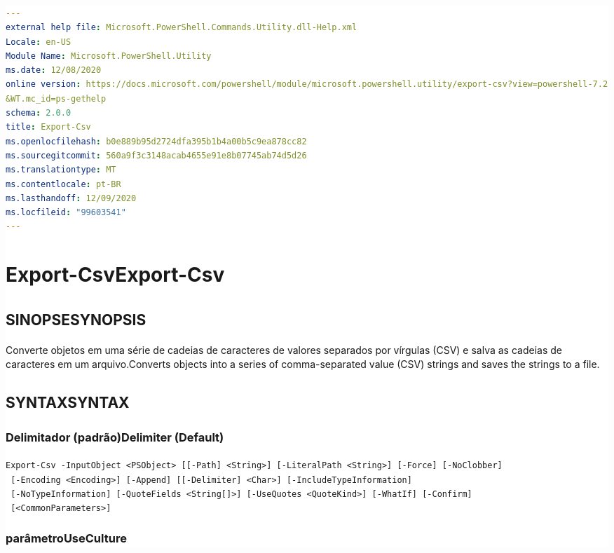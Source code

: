 ```yaml
---
external help file: Microsoft.PowerShell.Commands.Utility.dll-Help.xml
Locale: en-US
Module Name: Microsoft.PowerShell.Utility
ms.date: 12/08/2020
online version: https://docs.microsoft.com/powershell/module/microsoft.powershell.utility/export-csv?view=powershell-7.2&WT.mc_id=ps-gethelp
schema: 2.0.0
title: Export-Csv
ms.openlocfilehash: b0e889b95d2724dfa395b1b4a00b5c9ea878cc82
ms.sourcegitcommit: 560a9f3c3148acab4655e91e8b07745ab74d5d26
ms.translationtype: MT
ms.contentlocale: pt-BR
ms.lasthandoff: 12/09/2020
ms.locfileid: "99603541"
---
```

# <span data-ttu-id="0d10a-102">Export-Csv</span><span class="sxs-lookup"><span data-stu-id="0d10a-102">Export-Csv</span></span>

## <span data-ttu-id="0d10a-103">SINOPSE</span><span class="sxs-lookup"><span data-stu-id="0d10a-103">SYNOPSIS</span></span>
<span data-ttu-id="0d10a-104">Converte objetos em uma série de cadeias de caracteres de valores separados por vírgulas (CSV) e salva as cadeias de caracteres em um arquivo.</span><span class="sxs-lookup"><span data-stu-id="0d10a-104">Converts objects into a series of comma-separated value (CSV) strings and saves the strings to a file.</span></span>

## <span data-ttu-id="0d10a-105">SYNTAX</span><span class="sxs-lookup"><span data-stu-id="0d10a-105">SYNTAX</span></span>

### <span data-ttu-id="0d10a-106">Delimitador (padrão)</span><span class="sxs-lookup"><span data-stu-id="0d10a-106">Delimiter (Default)</span></span>

```
Export-Csv -InputObject <PSObject> [[-Path] <String>] [-LiteralPath <String>] [-Force] [-NoClobber]
 [-Encoding <Encoding>] [-Append] [[-Delimiter] <Char>] [-IncludeTypeInformation]
 [-NoTypeInformation] [-QuoteFields <String[]>] [-UseQuotes <QuoteKind>] [-WhatIf] [-Confirm]
 [<CommonParameters>]
```

### <span data-ttu-id="0d10a-107">parâmetro</span><span class="sxs-lookup"><span data-stu-id="0d10a-107">UseCulture</span></span>
